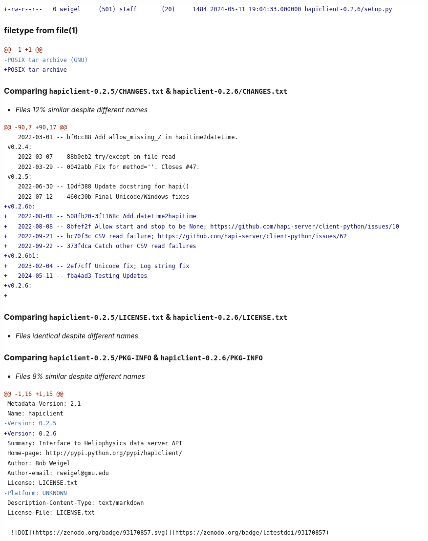 ```diff
+-rw-r--r--   0 weigel     (501) staff       (20)     1484 2024-05-11 19:04:33.000000 hapiclient-0.2.6/setup.py
```

### filetype from file(1)

```diff
@@ -1 +1 @@
-POSIX tar archive (GNU)
+POSIX tar archive
```

### Comparing `hapiclient-0.2.5/CHANGES.txt` & `hapiclient-0.2.6/CHANGES.txt`

 * *Files 12% similar despite different names*

```diff
@@ -90,7 +90,17 @@
 	2022-03-01 -- bf0cc88 Add allow_missing_Z in hapitime2datetime.
 v0.2.4:
 	2022-03-07 -- 88b0eb2 try/except on file read
 	2022-03-29 -- 0042abb Fix for method=''. Closes #47.
 v0.2.5:
 	2022-06-30 -- 10df388 Update docstring for hapi()
 	2022-07-12 -- 460c30b Final Unicode/Windows fixes
+v0.2.6b:
+	2022-08-08 -- 508fb20-3f1168c Add datetime2hapitime
+	2022-08-08 -- 8bfef2f Allow start and stop to be None; https://github.com/hapi-server/client-python/issues/10
+	2022-09-21 -- bc70f3c CSV read failure; https://github.com/hapi-server/client-python/issues/62
+	2022-09-22 -- 373fdca Catch other CSV read failures
+v0.2.6b1:
+	2023-02-04 -- 2ef7cff Unicode fix; Log string fix
+	2024-05-11 -- fba4ad3 Testing Updates
+v0.2.6:
+
```

### Comparing `hapiclient-0.2.5/LICENSE.txt` & `hapiclient-0.2.6/LICENSE.txt`

 * *Files identical despite different names*

### Comparing `hapiclient-0.2.5/PKG-INFO` & `hapiclient-0.2.6/PKG-INFO`

 * *Files 8% similar despite different names*

```diff
@@ -1,16 +1,15 @@
 Metadata-Version: 2.1
 Name: hapiclient
-Version: 0.2.5
+Version: 0.2.6
 Summary: Interface to Heliophysics data server API
 Home-page: http://pypi.python.org/pypi/hapiclient/
 Author: Bob Weigel
 Author-email: rweigel@gmu.edu
 License: LICENSE.txt
-Platform: UNKNOWN
 Description-Content-Type: text/markdown
 License-File: LICENSE.txt
 
 [![DOI](https://zenodo.org/badge/93170857.svg)](https://zenodo.org/badge/latestdoi/93170857)
```